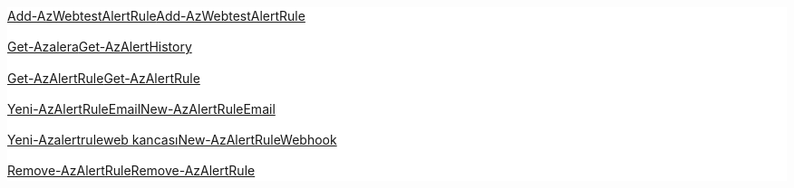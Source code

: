 [<span data-ttu-id="9a0d7-174">Add-AzWebtestAlertRule</span><span class="sxs-lookup"><span data-stu-id="9a0d7-174">Add-AzWebtestAlertRule</span></span>](./Add-AzWebtestAlertRule.md)

[<span data-ttu-id="9a0d7-175">Get-Azalera</span><span class="sxs-lookup"><span data-stu-id="9a0d7-175">Get-AzAlertHistory</span></span>](./Get-AzAlertHistory.md)

[<span data-ttu-id="9a0d7-176">Get-AzAlertRule</span><span class="sxs-lookup"><span data-stu-id="9a0d7-176">Get-AzAlertRule</span></span>](./Get-AzAlertRule.md)

[<span data-ttu-id="9a0d7-177">Yeni-AzAlertRuleEmail</span><span class="sxs-lookup"><span data-stu-id="9a0d7-177">New-AzAlertRuleEmail</span></span>](./New-AzAlertRuleEmail.md)

[<span data-ttu-id="9a0d7-178">Yeni-Azalertruleweb kancası</span><span class="sxs-lookup"><span data-stu-id="9a0d7-178">New-AzAlertRuleWebhook</span></span>](./New-AzAlertRuleWebhook.md)

[<span data-ttu-id="9a0d7-179">Remove-AzAlertRule</span><span class="sxs-lookup"><span data-stu-id="9a0d7-179">Remove-AzAlertRule</span></span>](./Remove-AzAlertRule.md)


